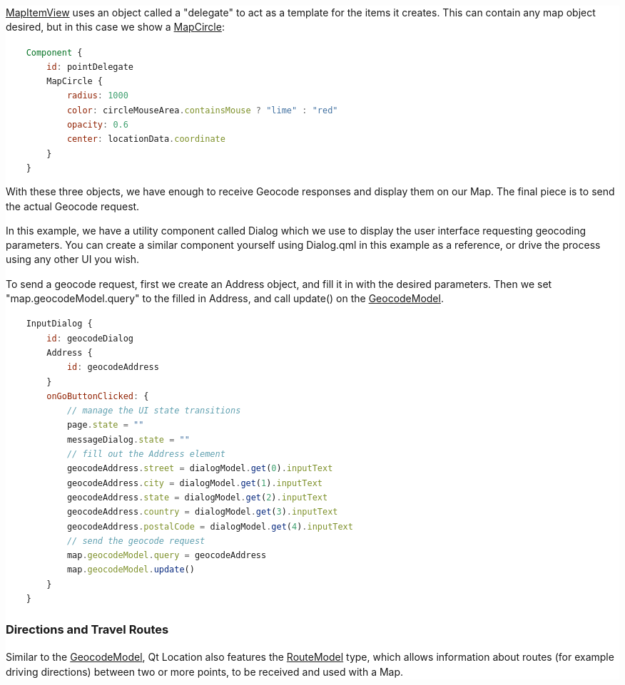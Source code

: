 [MapItemView](../QtLocation.MapItemView/index.html) uses an object called a "delegate" to act as a template for the items it creates. This can contain any map object desired, but in this case we show a [MapCircle](../QtLocation.MapCircle/index.html):

``` qml
    Component {
        id: pointDelegate
        MapCircle {
            radius: 1000
            color: circleMouseArea.containsMouse ? "lime" : "red"
            opacity: 0.6
            center: locationData.coordinate
        }
    }
```

With these three objects, we have enough to receive Geocode responses and display them on our Map. The final piece is to send the actual Geocode request.

In this example, we have a utility component called Dialog which we use to display the user interface requesting geocoding parameters. You can create a similar component yourself using Dialog.qml in this example as a reference, or drive the process using any other UI you wish.

To send a geocode request, first we create an Address object, and fill it in with the desired parameters. Then we set "map.geocodeModel.query" to the filled in Address, and call update() on the [GeocodeModel](../QtLocation.GeocodeModel/index.html).

``` qml
    InputDialog {
        id: geocodeDialog
        Address {
            id: geocodeAddress
        }
        onGoButtonClicked: {
            // manage the UI state transitions
            page.state = ""
            messageDialog.state = ""
            // fill out the Address element
            geocodeAddress.street = dialogModel.get(0).inputText
            geocodeAddress.city = dialogModel.get(1).inputText
            geocodeAddress.state = dialogModel.get(2).inputText
            geocodeAddress.country = dialogModel.get(3).inputText
            geocodeAddress.postalCode = dialogModel.get(4).inputText
            // send the geocode request
            map.geocodeModel.query = geocodeAddress
            map.geocodeModel.update()
        }
    }
```

<span id="directions-and-travel-routes"></span>
### Directions and Travel Routes

Similar to the [GeocodeModel](../QtLocation.GeocodeModel/index.html), Qt Location also features the [RouteModel](../QtLocation.RouteModel/index.html) type, which allows information about routes (for example driving directions) between two or more points, to be received and used with a Map.
